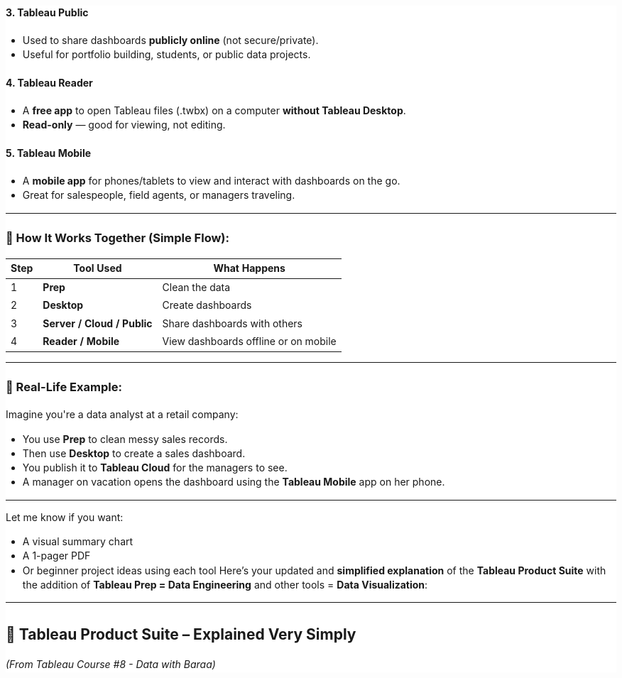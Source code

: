 #### 3. **Tableau Public**

* Used to share dashboards **publicly online** (not secure/private).
* Useful for portfolio building, students, or public data projects.

#### 4. **Tableau Reader**

* A **free app** to open Tableau files (.twbx) on a computer **without Tableau Desktop**.
* **Read-only** — good for viewing, not editing.

#### 5. **Tableau Mobile**

* A **mobile app** for phones/tablets to view and interact with dashboards on the go.
* Great for salespeople, field agents, or managers traveling.

---

### 🔄 How It Works Together (Simple Flow):

| Step | Tool Used                   | What Happens                         |
| ---- | --------------------------- | ------------------------------------ |
| 1    | **Prep**                    | Clean the data                       |
| 2    | **Desktop**                 | Create dashboards                    |
| 3    | **Server / Cloud / Public** | Share dashboards with others         |
| 4    | **Reader / Mobile**         | View dashboards offline or on mobile |

---

### 🧠 Real-Life Example:

Imagine you're a data analyst at a retail company:

* You use **Prep** to clean messy sales records.
* Then use **Desktop** to create a sales dashboard.
* You publish it to **Tableau Cloud** for the managers to see.
* A manager on vacation opens the dashboard using the **Tableau Mobile** app on her phone.

---

Let me know if you want:

* A visual summary chart
* A 1-pager PDF
* Or beginner project ideas using each tool
Here’s your updated and **simplified explanation** of the **Tableau Product Suite** with the addition of **Tableau Prep = Data Engineering** and other tools = **Data Visualization**:

---

## 🧩 Tableau Product Suite – Explained Very Simply

*(From Tableau Course #8 - Data with Baraa)*

